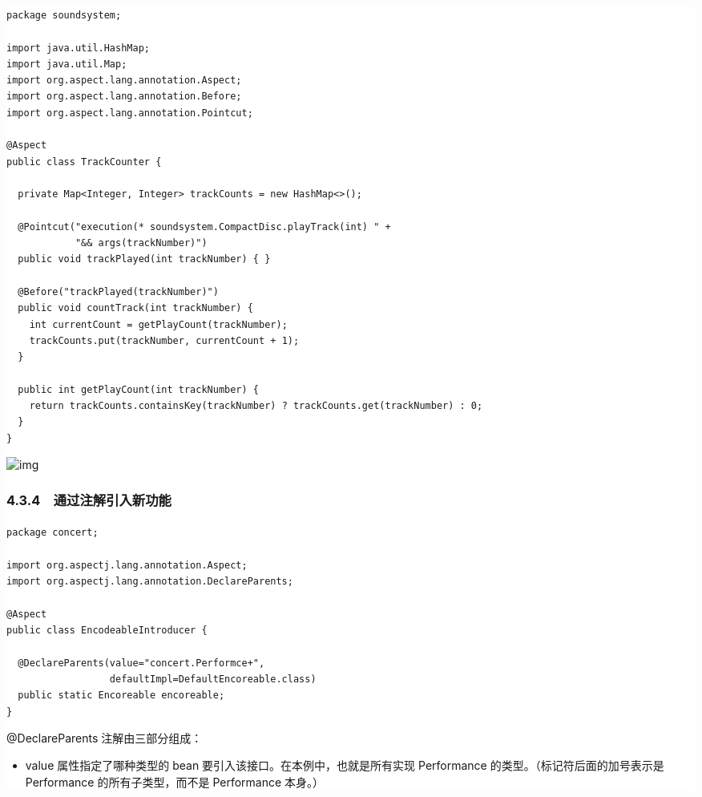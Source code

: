 ```
package soundsystem;

import java.util.HashMap;
import java.util.Map;
import org.aspect.lang.annotation.Aspect;
import org.aspect.lang.annotation.Before;
import org.aspect.lang.annotation.Pointcut;

@Aspect
public class TrackCounter {

  private Map<Integer, Integer> trackCounts = new HashMap<>();
  
  @Pointcut("execution(* soundsystem.CompactDisc.playTrack(int) " +
            "&& args(trackNumber)")
  public void trackPlayed(int trackNumber) { }

  @Before("trackPlayed(trackNumber)")
  public void countTrack(int trackNumber) {
    int currentCount = getPlayCount(trackNumber);
    trackCounts.put(trackNumber, currentCount + 1);
  }
  
  public int getPlayCount(int trackNumber) {
    return trackCounts.containsKey(trackNumber) ? trackCounts.get(trackNumber) : 0;
  }
}
```

  ![img](https://blobs.gitbook.com/assets%2F-LmcjU5gG__lBrRbUxBO%2F-LmmGo_dGbf1__H-brHH%2F-LmmGqlzHuH0x9Ab4YL-%2F4.6%20%E5%88%87%E7%82%B9%E5%8F%82%E6%95%B0.jpg?alt=media&token=eed595cd-50b9-42c3-b764-dca966c82571)  

### 4.3.4　通过注解引入新功能

```
package concert;

import org.aspectj.lang.annotation.Aspect;
import org.aspectj.lang.annotation.DeclareParents;

@Aspect
public class EncodeableIntroducer {

  @DeclareParents(value="concert.Performce+",
                  defaultImpl=DefaultEncoreable.class)
  public static Encoreable encoreable;
}
```

@DeclareParents 注解由三部分组成：

- value 属性指定了哪种类型的 bean 要引入该接口。在本例中，也就是所有实现 Performance 的类型。（标记符后面的加号表示是 Performance 的所有子类型，而不是 Performance 本身。）
